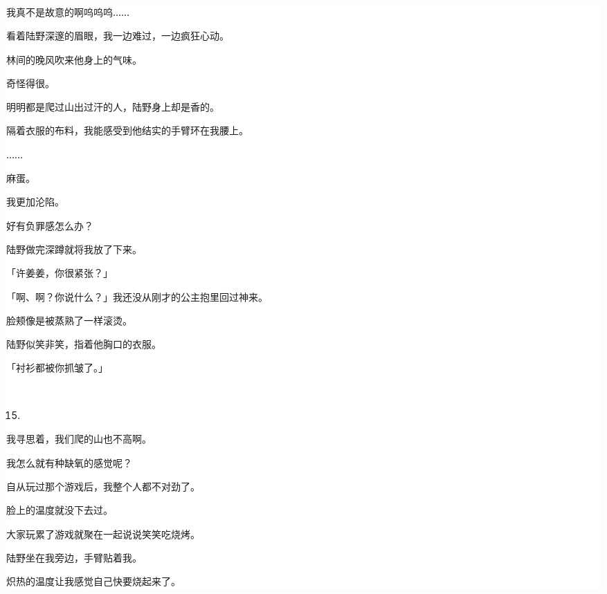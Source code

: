 我真不是故意的啊呜呜呜……


看着陆野深邃的眉眼，我一边难过，一边疯狂心动。


林间的晚风吹来他身上的气味。


奇怪得很。


明明都是爬过山出过汗的人，陆野身上却是香的。


隔着衣服的布料，我能感受到他结实的手臂环在我腰上。


……


麻蛋。


我更加沦陷。


好有负罪感怎么办？


陆野做完深蹲就将我放了下来。


「许姜姜，你很紧张？」


「啊、啊？你说什么？」我还没从刚才的公主抱里回过神来。


脸颊像是被蒸熟了一样滚烫。


陆野似笑非笑，指着他胸口的衣服。


「衬衫都被你抓皱了。」


 


15.


我寻思着，我们爬的山也不高啊。


我怎么就有种缺氧的感觉呢？


自从玩过那个游戏后，我整个人都不对劲了。


脸上的温度就没下去过。


大家玩累了游戏就聚在一起说说笑笑吃烧烤。


陆野坐在我旁边，手臂贴着我。


炽热的温度让我感觉自己快要烧起来了。
